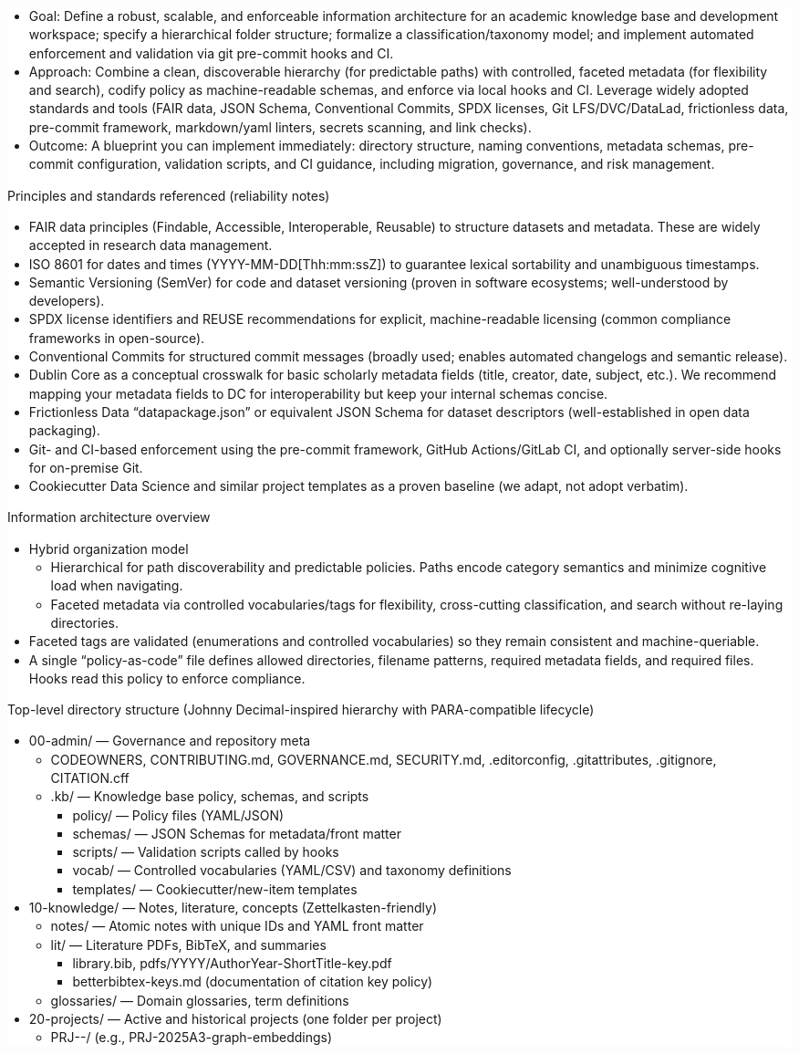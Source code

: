- Goal: Define a robust, scalable, and enforceable information architecture for an academic knowledge base and development workspace; specify a hierarchical folder structure; formalize a classification/taxonomy model; and implement automated enforcement and validation via git pre-commit hooks and CI.
- Approach: Combine a clean, discoverable hierarchy (for predictable paths) with controlled, faceted metadata (for flexibility and search), codify policy as machine-readable schemas, and enforce via local hooks and CI. Leverage widely adopted standards and tools (FAIR data, JSON Schema, Conventional Commits, SPDX licenses, Git LFS/DVC/DataLad, frictionless data, pre-commit framework, markdown/yaml linters, secrets scanning, and link checks).
- Outcome: A blueprint you can implement immediately: directory structure, naming conventions, metadata schemas, pre-commit configuration, validation scripts, and CI guidance, including migration, governance, and risk management.

Principles and standards referenced (reliability notes)

- FAIR data principles (Findable, Accessible, Interoperable, Reusable) to structure datasets and metadata. These are widely accepted in research data management.
- ISO 8601 for dates and times (YYYY-MM-DD[Thh:mm:ssZ]) to guarantee lexical sortability and unambiguous timestamps.
- Semantic Versioning (SemVer) for code and dataset versioning (proven in software ecosystems; well-understood by developers).
- SPDX license identifiers and REUSE recommendations for explicit, machine-readable licensing (common compliance frameworks in open-source).
- Conventional Commits for structured commit messages (broadly used; enables automated changelogs and semantic release).
- Dublin Core as a conceptual crosswalk for basic scholarly metadata fields (title, creator, date, subject, etc.). We recommend mapping your metadata fields to DC for interoperability but keep your internal schemas concise.
- Frictionless Data “datapackage.json” or equivalent JSON Schema for dataset descriptors (well-established in open data packaging).
- Git- and CI-based enforcement using the pre-commit framework, GitHub Actions/GitLab CI, and optionally server-side hooks for on-premise Git.
- Cookiecutter Data Science and similar project templates as a proven baseline (we adapt, not adopt verbatim).

Information architecture overview

- Hybrid organization model
  - Hierarchical for path discoverability and predictable policies. Paths encode category semantics and minimize cognitive load when navigating.
  - Faceted metadata via controlled vocabularies/tags for flexibility, cross-cutting classification, and search without re-laying directories.
- Faceted tags are validated (enumerations and controlled vocabularies) so they remain consistent and machine-queriable.
- A single “policy-as-code” file defines allowed directories, filename patterns, required metadata fields, and required files. Hooks read this policy to enforce compliance.

Top-level directory structure (Johnny Decimal-inspired hierarchy with PARA-compatible lifecycle)

- 00-admin/ — Governance and repository meta
  - CODEOWNERS, CONTRIBUTING.md, GOVERNANCE.md, SECURITY.md, .editorconfig, .gitattributes, .gitignore, CITATION.cff
  - .kb/ — Knowledge base policy, schemas, and scripts
    - policy/ — Policy files (YAML/JSON)
    - schemas/ — JSON Schemas for metadata/front matter
    - scripts/ — Validation scripts called by hooks
    - vocab/ — Controlled vocabularies (YAML/CSV) and taxonomy definitions
    - templates/ — Cookiecutter/new-item templates
- 10-knowledge/ — Notes, literature, concepts (Zettelkasten-friendly)
  - notes/ — Atomic notes with unique IDs and YAML front matter
  - lit/ — Literature PDFs, BibTeX, and summaries
    - library.bib, pdfs/YYYY/AuthorYear-ShortTitle-key.pdf
    - betterbibtex-keys.md (documentation of citation key policy)
  - glossaries/ — Domain glossaries, term definitions
- 20-projects/ — Active and historical projects (one folder per project)
  - PRJ-<year><seq>-<slug>/ (e.g., PRJ-2025A3-graph-embeddings)